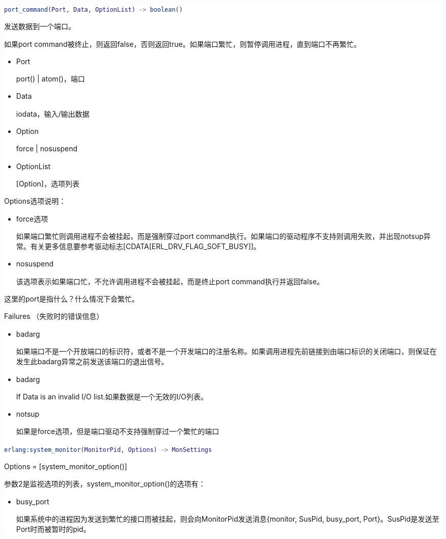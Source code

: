 ```erlang
```





```erlang
port_command(Port, Data, OptionList) -> boolean()
```

发送数据到一个端口。

如果port command被终止，则返回false，否则返回true。如果端口繁忙，则暂停调用进程，直到端口不再繁忙。

- Port

  port() | atom()，端口

- Data

  iodata，输入/输出数据

- Option

  force | nosuspend

- OptionList

  [Option]，选项列表

Options选项说明：

- force选项

  如果端口繁忙则调用进程不会被挂起，而是强制穿过port command执行。如果端口的驱动程序不支持则调用失败，并出现notsup异常。有关更多信息要参考驱动标志[CDATA[ERL_DRV_FLAG_SOFT_BUSY]]。

- nosuspend

  该选项表示如果端口忙，不允许调用进程不会被挂起，而是终止port command执行并返回false。

这里的port是指什么？什么情况下会繁忙。



Failures （失败时的错误信息）

- badarg

  如果端口不是一个开放端口的标识符，或者不是一个开发端口的注册名称。如果调用进程先前链接到由端口标识的关闭端口，则保证在发生此badarg异常之前发送该端口的退出信号。

- badarg

  If Data is an invalid I/O list.如果数据是一个无效的I/O列表。

- notsup

  如果是force选项，但是端口驱动不支持强制穿过一个繁忙的端口





```erlang
erlang:system_monitor(MonitorPid, Options) -> MonSettings
```

Options = [system_monitor_option()]

参数2是监视选项的列表，system_monitor_option()的选项有：

- busy_port

  如果系统中的进程因为发送到繁忙的接口而被挂起，则会向MonitorPid发送消息{monitor, SusPid, busy_port, Port}。SusPid是发送至Port时而被暂时的pid。



